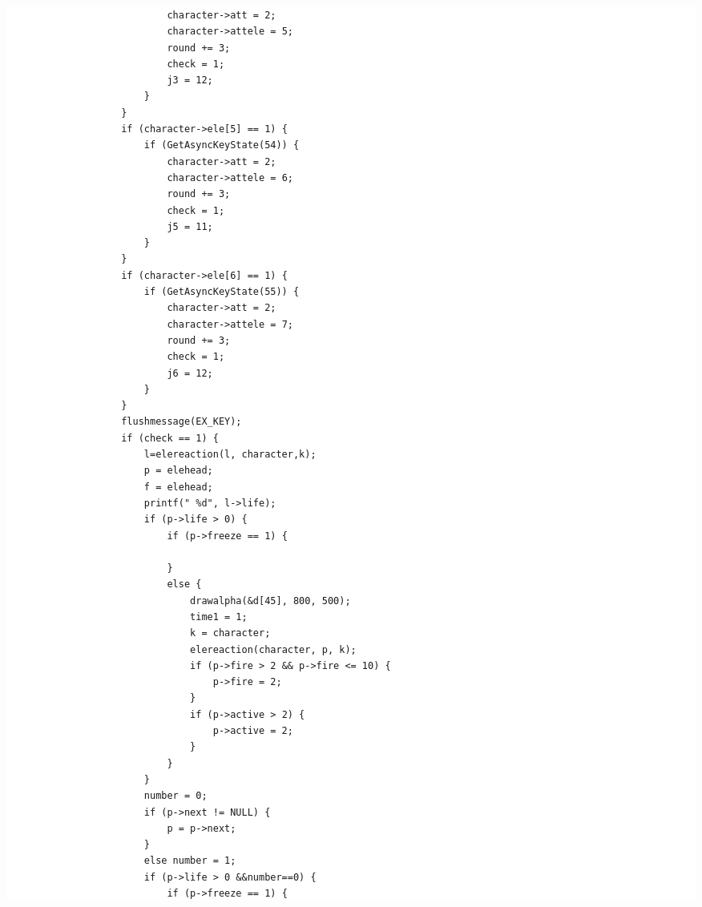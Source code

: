 								character->att = 2;
								character->attele = 5;
								round += 3;
								check = 1;
								j3 = 12;
							}
						}
						if (character->ele[5] == 1) {
							if (GetAsyncKeyState(54)) {
								character->att = 2;
								character->attele = 6;
								round += 3;
								check = 1;
								j5 = 11;
							}
						}
						if (character->ele[6] == 1) {
							if (GetAsyncKeyState(55)) {
								character->att = 2;
								character->attele = 7;
								round += 3;
								check = 1;
								j6 = 12;
							}
						}
						flushmessage(EX_KEY);
						if (check == 1) {
							l=elereaction(l, character,k);
							p = elehead;
							f = elehead;
							printf(" %d", l->life);
							if (p->life > 0) {
								if (p->freeze == 1) {

								}
								else {
									drawalpha(&d[45], 800, 500);
									time1 = 1;
									k = character;
									elereaction(character, p, k);
									if (p->fire > 2 && p->fire <= 10) {
										p->fire = 2;
									}
									if (p->active > 2) {
										p->active = 2;
									}
								}
							}
							number = 0;
							if (p->next != NULL) {
								p = p->next;
							}
							else number = 1;
							if (p->life > 0 &&number==0) {
								if (p->freeze == 1) {
